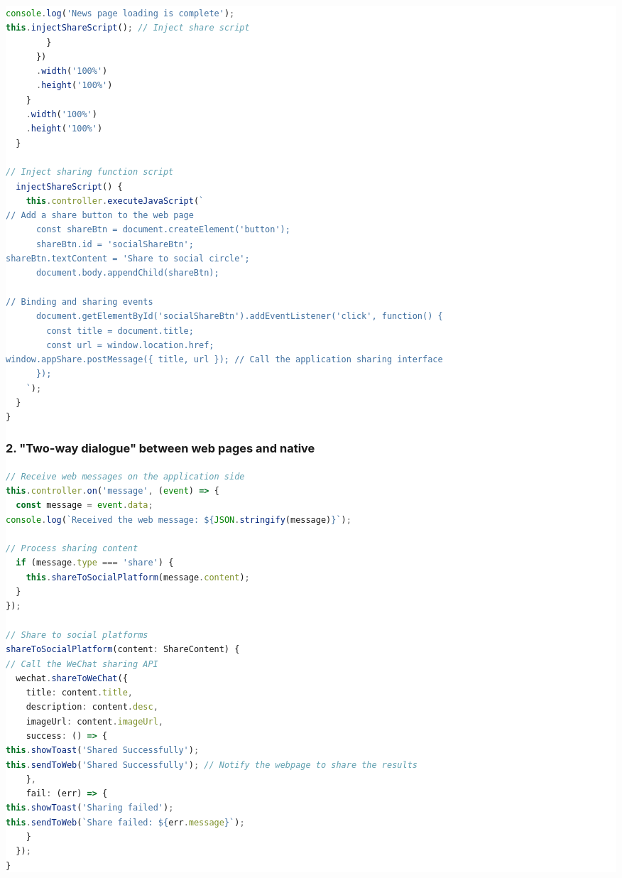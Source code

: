 ```typescript
console.log('News page loading is complete');
this.injectShareScript(); // Inject share script
        }
      })
      .width('100%')
      .height('100%')
    }
    .width('100%')
    .height('100%')
  }
  
// Inject sharing function script
  injectShareScript() {
    this.controller.executeJavaScript(`
// Add a share button to the web page
      const shareBtn = document.createElement('button');
      shareBtn.id = 'socialShareBtn';
shareBtn.textContent = 'Share to social circle';
      document.body.appendChild(shareBtn);
      
// Binding and sharing events
      document.getElementById('socialShareBtn').addEventListener('click', function() {
        const title = document.title;
        const url = window.location.href;
window.appShare.postMessage({ title, url }); // Call the application sharing interface
      });
    `);
  }
}
```  

### 2. "Two-way dialogue" between web pages and native

```typescript
// Receive web messages on the application side
this.controller.on('message', (event) => {
  const message = event.data;
console.log(`Received the web message: ${JSON.stringify(message)}`);
  
// Process sharing content
  if (message.type === 'share') {
    this.shareToSocialPlatform(message.content);
  }
});

// Share to social platforms
shareToSocialPlatform(content: ShareContent) {
// Call the WeChat sharing API
  wechat.shareToWeChat({
    title: content.title,
    description: content.desc,
    imageUrl: content.imageUrl,
    success: () => {
this.showToast('Shared Successfully');
this.sendToWeb('Shared Successfully'); // Notify the webpage to share the results
    },
    fail: (err) => {
this.showToast('Sharing failed');
this.sendToWeb(`Share failed: ${err.message}`);
    }
  });
}

```